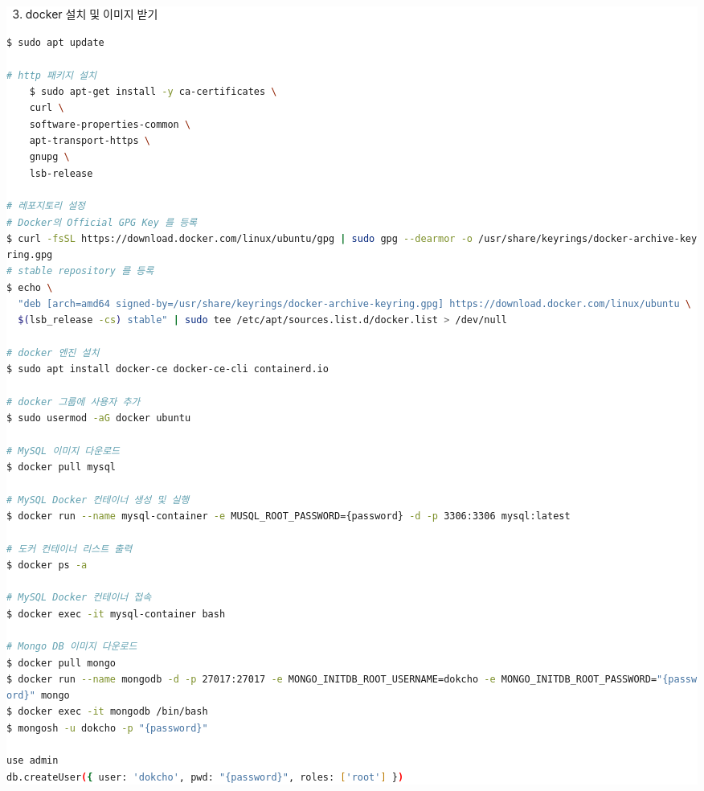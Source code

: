 3. docker 설치 및 이미지 받기

```bash
$ sudo apt update

# http 패키지 설치
    $ sudo apt-get install -y ca-certificates \ 
    curl \
    software-properties-common \
    apt-transport-https \
    gnupg \
    lsb-release
    
# 레포지토리 설정
# Docker의 Official GPG Key 를 등록
$ curl -fsSL https://download.docker.com/linux/ubuntu/gpg | sudo gpg --dearmor -o /usr/share/keyrings/docker-archive-keyring.gpg
# stable repository 를 등록
$ echo \
  "deb [arch=amd64 signed-by=/usr/share/keyrings/docker-archive-keyring.gpg] https://download.docker.com/linux/ubuntu \
  $(lsb_release -cs) stable" | sudo tee /etc/apt/sources.list.d/docker.list > /dev/null
  
# docker 엔진 설치
$ sudo apt install docker-ce docker-ce-cli containerd.io

# docker 그룹에 사용자 추가
$ sudo usermod -aG docker ubuntu

# MySQL 이미지 다운로드
$ docker pull mysql

# MySQL Docker 컨테이너 생성 및 실행
$ docker run --name mysql-container -e MUSQL_ROOT_PASSWORD={password} -d -p 3306:3306 mysql:latest

# 도커 컨테이너 리스트 출력
$ docker ps -a

# MySQL Docker 컨테이너 접속
$ docker exec -it mysql-container bash

# Mongo DB 이미지 다운로드
$ docker pull mongo
$ docker run --name mongodb -d -p 27017:27017 -e MONGO_INITDB_ROOT_USERNAME=dokcho -e MONGO_INITDB_ROOT_PASSWORD="{password}" mongo
$ docker exec -it mongodb /bin/bash
$ mongosh -u dokcho -p "{password}"

use admin
db.createUser({ user: 'dokcho', pwd: "{password}", roles: ['root'] })
```
